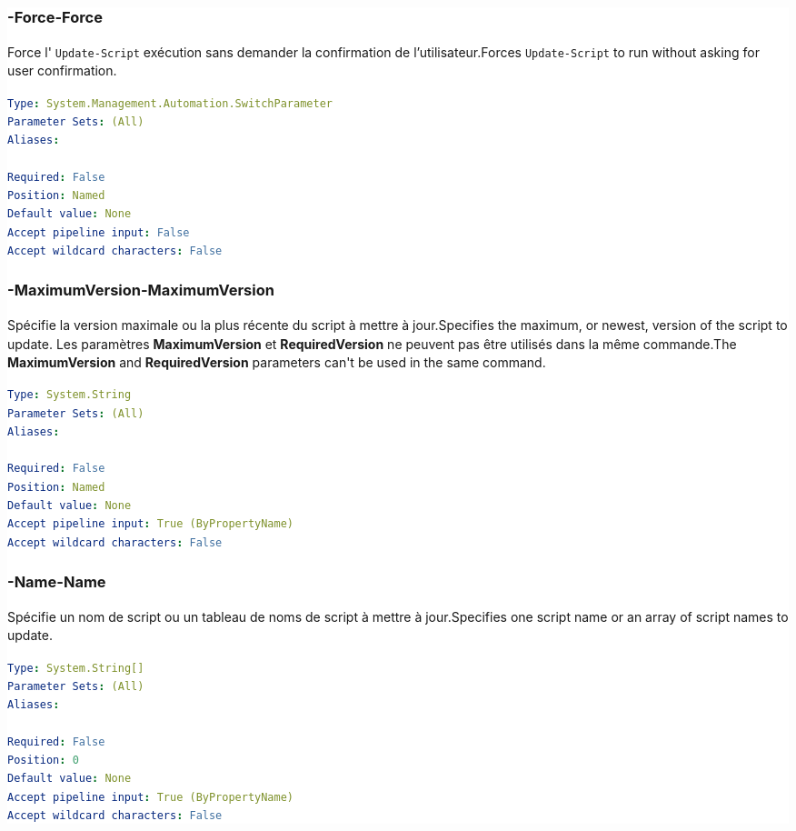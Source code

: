 ### <span data-ttu-id="0fa2f-126">-Force</span><span class="sxs-lookup"><span data-stu-id="0fa2f-126">-Force</span></span>

<span data-ttu-id="0fa2f-127">Force l' `Update-Script` exécution sans demander la confirmation de l’utilisateur.</span><span class="sxs-lookup"><span data-stu-id="0fa2f-127">Forces `Update-Script` to run without asking for user confirmation.</span></span>

```yaml
Type: System.Management.Automation.SwitchParameter
Parameter Sets: (All)
Aliases:

Required: False
Position: Named
Default value: None
Accept pipeline input: False
Accept wildcard characters: False
```

### <span data-ttu-id="0fa2f-128">-MaximumVersion</span><span class="sxs-lookup"><span data-stu-id="0fa2f-128">-MaximumVersion</span></span>

<span data-ttu-id="0fa2f-129">Spécifie la version maximale ou la plus récente du script à mettre à jour.</span><span class="sxs-lookup"><span data-stu-id="0fa2f-129">Specifies the maximum, or newest, version of the script to update.</span></span> <span data-ttu-id="0fa2f-130">Les paramètres **MaximumVersion** et **RequiredVersion** ne peuvent pas être utilisés dans la même commande.</span><span class="sxs-lookup"><span data-stu-id="0fa2f-130">The **MaximumVersion** and **RequiredVersion** parameters can't be used in the same command.</span></span>

```yaml
Type: System.String
Parameter Sets: (All)
Aliases:

Required: False
Position: Named
Default value: None
Accept pipeline input: True (ByPropertyName)
Accept wildcard characters: False
```

### <span data-ttu-id="0fa2f-131">-Name</span><span class="sxs-lookup"><span data-stu-id="0fa2f-131">-Name</span></span>

<span data-ttu-id="0fa2f-132">Spécifie un nom de script ou un tableau de noms de script à mettre à jour.</span><span class="sxs-lookup"><span data-stu-id="0fa2f-132">Specifies one script name or an array of script names to update.</span></span>

```yaml
Type: System.String[]
Parameter Sets: (All)
Aliases:

Required: False
Position: 0
Default value: None
Accept pipeline input: True (ByPropertyName)
Accept wildcard characters: False
```
